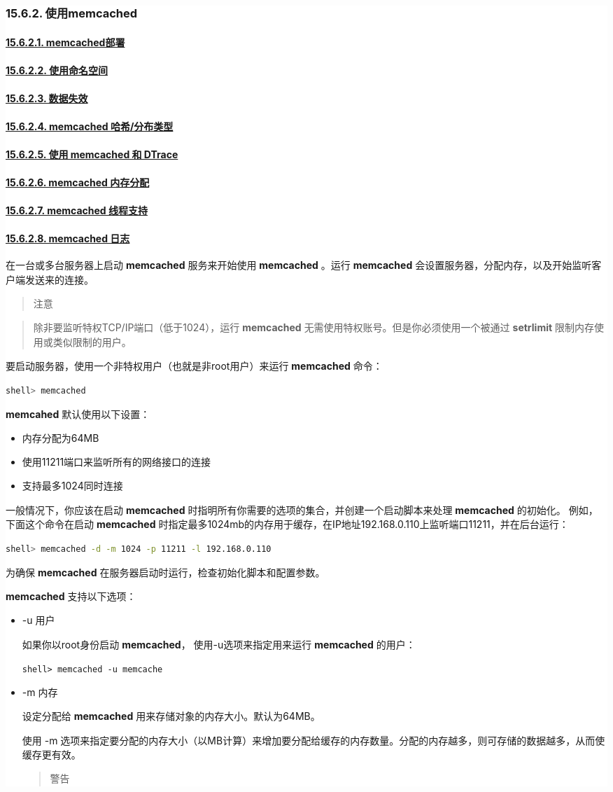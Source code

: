 ### 15.6.2. 使用memcached

#### [15.6.2.1. memcached部署](#15-6-2-1)
#### [15.6.2.2. 使用命名空间](#15-6-2-2)
#### [15.6.2.3. 数据失效](#15-6-2-3)
#### [15.6.2.4. memcached 哈希/分布类型](#15-6-2-4)
#### [15.6.2.5. 使用 memcached 和 DTrace](#15-6-2-5)
#### [15.6.2.6. memcached 内存分配](#15-6-2-6)
#### [15.6.2.7. memcached 线程支持](#15-6-2-7)
#### [15.6.2.8. memcached 日志](#15-6-2-8)

在一台或多台服务器上启动 **memcached** 服务来开始使用 **memcached** 。运行 **memcached** 会设置服务器，分配内存，以及开始监听客户端发送来的连接。

> 注意

> 除非要监听特权TCP/IP端口（低于1024），运行 **memcached** 无需使用特权账号。但是你必须使用一个被通过 **setrlimit** 限制内存使用或类似限制的用户。

要启动服务器，使用一个非特权用户（也就是非root用户）来运行 **memcached** 命令：

```bash
shell> memcached
```

**memcahed** 默认使用以下设置：

* 内存分配为64MB

* 使用11211端口来监听所有的网络接口的连接

* 支持最多1024同时连接

一般情况下，你应该在启动 **memcached** 时指明所有你需要的选项的集合，并创建一个启动脚本来处理 **memcached** 的初始化。 例如，下面这个命令在启动 **memcached** 时指定最多1024mb的内存用于缓存，在IP地址192.168.0.110上监听端口11211，并在后台运行：

```bash
shell> memcached -d -m 1024 -p 11211 -l 192.168.0.110
```

为确保 **memcached** 在服务器启动时运行，检查初始化脚本和配置参数。

**memcached** 支持以下选项：

* -u 用户
  
    如果你以root身份启动 **memcached**， 使用-u选项来指定用来运行 **memcached** 的用户：
    
    ```
    shell> memcached -u memcache
    ```

* -m 内存

    设定分配给 **memcached** 用来存储对象的内存大小。默认为64MB。

    使用 -m 选项来指定要分配的内存大小（以MB计算）来增加要分配给缓存的内存数量。分配的内存越多，则可存储的数据越多，从而使缓存更有效。

    > 警告
